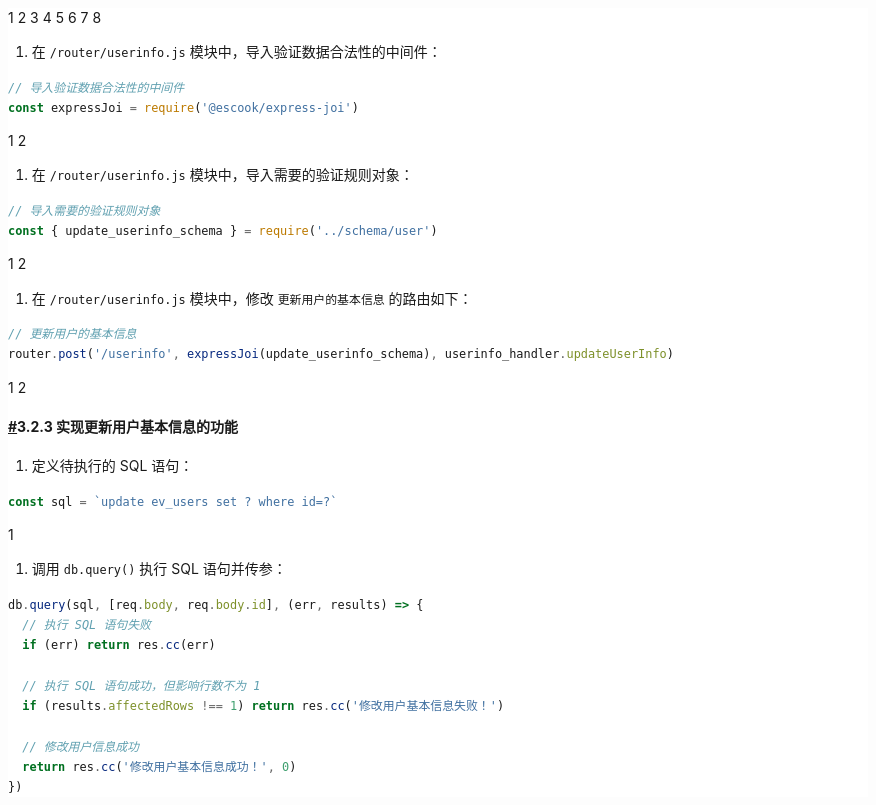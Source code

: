 1
2
3
4
5
6
7
8

1. 在 `/router/userinfo.js` 模块中，导入验证数据合法性的中间件：

```js
// 导入验证数据合法性的中间件
const expressJoi = require('@escook/express-joi')
```

1
2

1. 在 `/router/userinfo.js` 模块中，导入需要的验证规则对象：

```js
// 导入需要的验证规则对象
const { update_userinfo_schema } = require('../schema/user')
```

1
2

1. 在 `/router/userinfo.js` 模块中，修改 `更新用户的基本信息` 的路由如下：

```js
// 更新用户的基本信息
router.post('/userinfo', expressJoi(update_userinfo_schema), userinfo_handler.updateUserInfo)
```

1
2

#### [#](https://brucecai55520.gitee.io/bruceblog/notes/nodejs/ev_api_server.html#_3-2-3-实现更新用户基本信息的功能)3.2.3 实现更新用户基本信息的功能

1. 定义待执行的 SQL 语句：

```js
const sql = `update ev_users set ? where id=?`
```

1

1. 调用 `db.query()` 执行 SQL 语句并传参：

```js
db.query(sql, [req.body, req.body.id], (err, results) => {
  // 执行 SQL 语句失败
  if (err) return res.cc(err)

  // 执行 SQL 语句成功，但影响行数不为 1
  if (results.affectedRows !== 1) return res.cc('修改用户基本信息失败！')

  // 修改用户信息成功
  return res.cc('修改用户基本信息成功！', 0)
})
```
